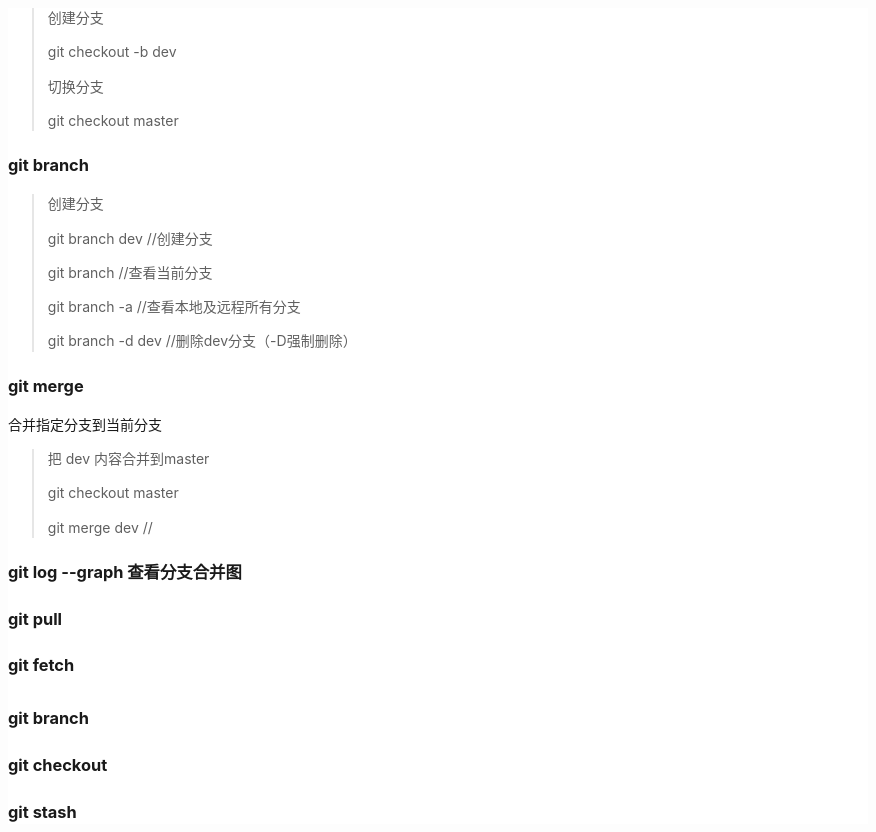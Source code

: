 > 创建分支
>
> git checkout -b dev
>
> 切换分支
>
> git checkout master

### git branch 

> 创建分支
>
> git branch dev	//创建分支
>
> git branch  //查看当前分支
>
> git branch -a //查看本地及远程所有分支
>
> git branch -d dev //删除dev分支（-D强制删除）

### git merge

合并指定分支到当前分支

> 把 dev 内容合并到master
>
> git checkout master 
>
> git merge dev	//

### git log --graph 查看分支合并图

### git pull

### git fetch

## 

### git branch

### git checkout

### git stash

## 





